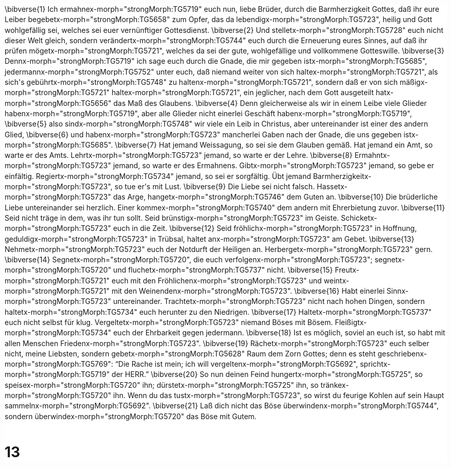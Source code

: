 \bibverse{1} Ich ermahnex-morph="strongMorph:TG5719" euch nun, liebe Brüder, durch die Barmherzigkeit Gottes, daß ihr eure Leiber begebetx-morph="strongMorph:TG5658" zum Opfer, das da lebendigx-morph="strongMorph:TG5723", heilig und Gott wohlgefällig sei, welches sei euer vernünftiger Gottesdienst. \bibverse{2} Und stelletx-morph="strongMorph:TG5728" euch nicht dieser Welt gleich, sondern verändertx-morph="strongMorph:TG5744" euch durch die Erneuerung eures Sinnes, auf daß ihr prüfen mögetx-morph="strongMorph:TG5721", welches da sei der gute, wohlgefällige und vollkommene Gotteswille. \bibverse{3} Dennx-morph="strongMorph:TG5719" ich sage euch durch die Gnade, die mir gegeben istx-morph="strongMorph:TG5685", jedermannx-morph="strongMorph:TG5752" unter euch, daß niemand weiter von sich haltex-morph="strongMorph:TG5721", als sich's gebührtx-morph="strongMorph:TG5748" zu haltenx-morph="strongMorph:TG5721", sondern daß er von sich mäßigx-morph="strongMorph:TG5721" haltex-morph="strongMorph:TG5721", ein jeglicher, nach dem Gott ausgeteilt hatx-morph="strongMorph:TG5656" das Maß des Glaubens. \bibverse{4} Denn gleicherweise als wir in einem Leibe viele Glieder habenx-morph="strongMorph:TG5719", aber alle Glieder nicht einerlei Geschäft habenx-morph="strongMorph:TG5719", \bibverse{5} also sindx-morph="strongMorph:TG5748" wir viele ein Leib in Christus, aber untereinander ist einer des andern Glied, \bibverse{6} und habenx-morph="strongMorph:TG5723" mancherlei Gaben nach der Gnade, die uns gegeben istx-morph="strongMorph:TG5685". \bibverse{7} Hat jemand Weissagung, so sei sie dem Glauben gemäß. Hat jemand ein Amt, so warte er des Amts. Lehrtx-morph="strongMorph:TG5723" jemand, so warte er der Lehre. \bibverse{8} Ermahntx-morph="strongMorph:TG5723" jemand, so warte er des Ermahnens. Gibtx-morph="strongMorph:TG5723" jemand, so gebe er einfältig. Regiertx-morph="strongMorph:TG5734" jemand, so sei er sorgfältig. Übt jemand Barmherzigkeitx-morph="strongMorph:TG5723", so tue er's mit Lust. \bibverse{9} Die Liebe sei nicht falsch. Hassetx-morph="strongMorph:TG5723" das Arge, hangetx-morph="strongMorph:TG5746" dem Guten an. \bibverse{10} Die brüderliche Liebe untereinander sei herzlich. Einer kommex-morph="strongMorph:TG5740" dem andern mit Ehrerbietung zuvor. \bibverse{11} Seid nicht träge in dem, was ihr tun sollt. Seid brünstigx-morph="strongMorph:TG5723" im Geiste. Schicketx-morph="strongMorph:TG5723" euch in die Zeit. \bibverse{12} Seid fröhlichx-morph="strongMorph:TG5723" in Hoffnung, geduldigx-morph="strongMorph:TG5723" in Trübsal, haltet anx-morph="strongMorph:TG5723" am Gebet. \bibverse{13} Nehmetx-morph="strongMorph:TG5723" euch der Notdurft der Heiligen an. Herbergetx-morph="strongMorph:TG5723" gern. \bibverse{14} Segnetx-morph="strongMorph:TG5720", die euch verfolgenx-morph="strongMorph:TG5723"; segnetx-morph="strongMorph:TG5720" und fluchetx-morph="strongMorph:TG5737" nicht. \bibverse{15} Freutx-morph="strongMorph:TG5721" euch mit den Fröhlichenx-morph="strongMorph:TG5723" und weintx-morph="strongMorph:TG5721" mit den Weinendenx-morph="strongMorph:TG5723". \bibverse{16} Habt einerlei Sinnx-morph="strongMorph:TG5723" untereinander. Trachtetx-morph="strongMorph:TG5723" nicht nach hohen Dingen, sondern haltetx-morph="strongMorph:TG5734" euch herunter zu den Niedrigen. \bibverse{17} Haltetx-morph="strongMorph:TG5737" euch nicht selbst für klug. Vergeltetx-morph="strongMorph:TG5723" niemand Böses mit Bösem. Fleißigtx-morph="strongMorph:TG5734" euch der Ehrbarkeit gegen jedermann. \bibverse{18} Ist es möglich, soviel an euch ist, so habt mit allen Menschen Friedenx-morph="strongMorph:TG5723". \bibverse{19} Rächetx-morph="strongMorph:TG5723" euch selber nicht, meine Liebsten, sondern gebetx-morph="strongMorph:TG5628" Raum dem Zorn Gottes; denn es steht geschriebenx-morph="strongMorph:TG5769": “Die Rache ist mein; ich will vergeltenx-morph="strongMorph:TG5692", sprichtx-morph="strongMorph:TG5719" der HERR.” \bibverse{20} So nun deinen Feind hungertx-morph="strongMorph:TG5725", so speisex-morph="strongMorph:TG5720" ihn; dürstetx-morph="strongMorph:TG5725" ihn, so tränkex-morph="strongMorph:TG5720" ihn. Wenn du das tustx-morph="strongMorph:TG5723", so wirst du feurige Kohlen auf sein Haupt sammelnx-morph="strongMorph:TG5692". \bibverse{21} Laß dich nicht das Böse überwindenx-morph="strongMorph:TG5744", sondern überwindex-morph="strongMorph:TG5720" das Böse mit Gutem. 

# 13 